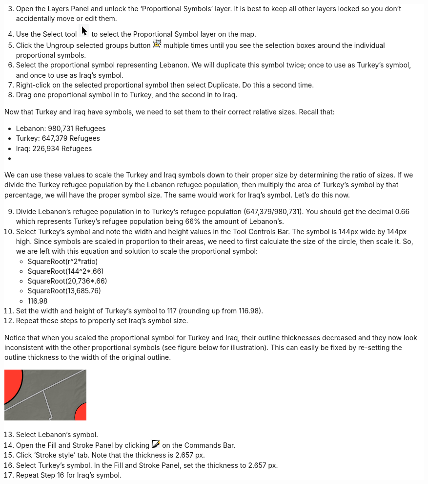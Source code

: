 3.	Open the Layers Panel and unlock the ‘Proportional Symbols’ layer.  It is best to keep all other layers locked so you don’t accidentally move or edit them.
4.	Use the Select tool ![Select Tool](figures/Select_Tool.png "Select Tool") to select the Proportional Symbol layer on the map.  
5.	Click the Ungroup selected groups button ![Ungroup button](figures/Ungroup_button.png "Ungroup button") multiple times until you see the selection boxes around the individual proportional symbols.
6.	Select the proportional symbol representing Lebanon.  We will duplicate this symbol twice; once to use as Turkey’s symbol, and once to use as Iraq’s symbol.
7.	Right-click on the selected proportional symbol then select Duplicate.  Do this a second time.
8.	Drag one proportional symbol in to Turkey, and the second in to Iraq.  

Now that Turkey and Iraq have symbols, we need to set them to their correct relative sizes.  Recall that:

+ Lebanon: 980,731 Refugees
+ Turkey: 647,379 Refugees
+ Iraq: 226,934 Refugees
+ 
We can use these values to scale the Turkey and Iraq symbols down to their proper size by determining the ratio of sizes.  If we divide the Turkey refugee population by the Lebanon refugee population, then multiply the area of Turkey’s symbol by that percentage, we will have the proper symbol size.  The same would work for Iraq’s symbol.  Let’s do this now.

9. Divide Lebanon’s refugee population in to Turkey’s refugee population (647,379/980,731).  You should get the decimal 0.66 which represents Turkey’s refugee population being 66% the amount of Lebanon’s.  
10. Select Turkey’s symbol and note the width and height values in the Tool Controls Bar.  The symbol is 144px wide by 144px high.  Since symbols are scaled in proportion to their areas, we need to first calculate the size of the circle, then scale it.  So, we are left with this equation and solution to scale the proportional symbol: 
	+ SquareRoot(r^2*ratio)
	+ SquareRoot(144^2*.66)
	+ SquareRoot(20,736*.66)
	+ SquareRoot(13,685.76)
	+ 116.98
11. Set the width and height of Turkey’s symbol to 117 (rounding up from 116.98).
12. Repeat these steps to properly set Iraq’s symbol size.

Notice that when you scaled the proportional symbol for Turkey and Iraq, their outline thicknesses decreased and they now look inconsistent with the other proportional symbols (see figure below for illustration).  This can easily be fixed by re-setting the outline thickness to the width of the original outline.

![Scaled Outline Thickness](figures/Scaled_Outline_Thickness.png "Scaled Outline Thickness")

13. Select Lebanon’s symbol.  
14. Open the Fill and Stroke Panel by clicking ![Fill and Stroke Panel Button](figures/Fill_and_Stroke_Panel_Button.png "Fill and Stroke Panel Button") on the Commands Bar.
15. Click ‘Stroke style’ tab.  Note that the thickness is 2.657 px.
16. Select Turkey’s symbol.  In the Fill and Stroke Panel, set the thickness to 2.657 px.
17. Repeat Step 16 for Iraq’s symbol.
